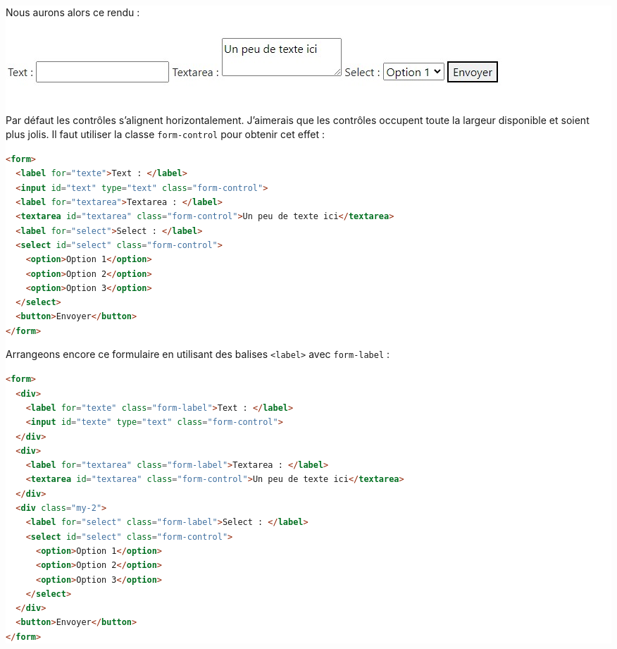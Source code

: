 Nous aurons alors ce rendu :

![Formulaires](../images/bootstrap-formulaire/formulaire-simple.jpg)

Par défaut les contrôles s’alignent horizontalement. J’aimerais que les contrôles occupent toute la largeur disponible et soient plus jolis. Il faut utiliser la classe `form-control` pour obtenir cet effet :

```html
<form>
  <label for="texte">Text : </label>
  <input id="text" type="text" class="form-control">
  <label for="textarea">Textarea : </label>
  <textarea id="textarea" class="form-control">Un peu de texte ici</textarea>
  <label for="select">Select : </label>
  <select id="select" class="form-control">
    <option>Option 1</option>
    <option>Option 2</option>
    <option>Option 3</option>
  </select>
  <button>Envoyer</button>
</form>
```

Arrangeons encore ce formulaire en utilisant des balises `<label>` avec `form-label` :‌

```html
<form>
  <div>
    <label for="texte" class="form-label">Text : </label>
    <input id="texte" type="text" class="form-control">
  </div>
  <div>
    <label for="textarea" class="form-label">Textarea : </label>
    <textarea id="textarea" class="form-control">Un peu de texte ici</textarea>
  </div>
  <div class="my-2">
    <label for="select" class="form-label">Select : </label>
    <select id="select" class="form-control">
      <option>Option 1</option>
      <option>Option 2</option>
      <option>Option 3</option>
    </select>
  </div>
  <button>Envoyer</button>
</form>
```
